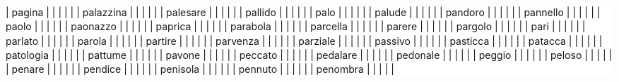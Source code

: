 | pagina |  |  |  |  |
| palazzina |  |  |  |  |
| palesare |  |  |  |  |
| pallido |  |  |  |  |
| palo |  |  |  |  |
| palude |  |  |  |  |
| pandoro |  |  |  |  |
| pannello |  |  |  |  |
| paolo |  |  |  |  |
| paonazzo |  |  |  |  |
| paprica |  |  |  |  |
| parabola |  |  |  |  |
| parcella |  |  |  |  |
| parere |  |  |  |  |
| pargolo |  |  |  |  |
| pari |  |  |  |  |
| parlato |  |  |  |  |
| parola |  |  |  |  |
| partire |  |  |  |  |
| parvenza |  |  |  |  |
| parziale |  |  |  |  |
| passivo |  |  |  |  |
| pasticca |  |  |  |  |
| patacca |  |  |  |  |
| patologia |  |  |  |  |
| pattume |  |  |  |  |
| pavone |  |  |  |  |
| peccato |  |  |  |  |
| pedalare |  |  |  |  |
| pedonale |  |  |  |  |
| peggio |  |  |  |  |
| peloso |  |  |  |  |
| penare |  |  |  |  |
| pendice |  |  |  |  |
| penisola |  |  |  |  |
| pennuto |  |  |  |  |
| penombra |  |  |  |  |